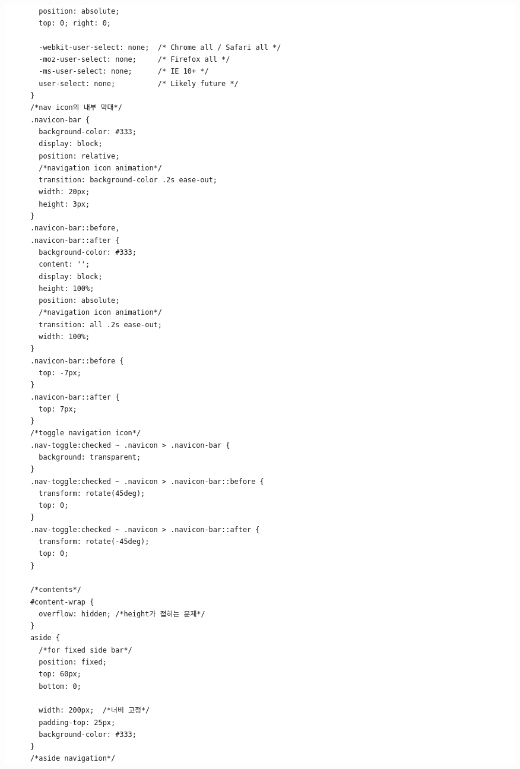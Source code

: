 ```html
        position: absolute;
        top: 0; right: 0;

        -webkit-user-select: none;  /* Chrome all / Safari all */
        -moz-user-select: none;     /* Firefox all */
        -ms-user-select: none;      /* IE 10+ */
        user-select: none;          /* Likely future */
      }
      /*nav icon의 내부 막대*/
      .navicon-bar {
        background-color: #333;
        display: block;
        position: relative;
        /*navigation icon animation*/
        transition: background-color .2s ease-out;
        width: 20px;
        height: 3px;
      }
      .navicon-bar::before,
      .navicon-bar::after {
        background-color: #333;
        content: '';
        display: block;
        height: 100%;
        position: absolute;
        /*navigation icon animation*/
        transition: all .2s ease-out;
        width: 100%;
      }
      .navicon-bar::before {
        top: -7px;
      }
      .navicon-bar::after {
        top: 7px;
      }
      /*toggle navigation icon*/
      .nav-toggle:checked ~ .navicon > .navicon-bar {
        background: transparent;
      }
      .nav-toggle:checked ~ .navicon > .navicon-bar::before {
        transform: rotate(45deg);
        top: 0;
      }
      .nav-toggle:checked ~ .navicon > .navicon-bar::after {
        transform: rotate(-45deg);
        top: 0;
      }

      /*contents*/
      #content-wrap {
        overflow: hidden; /*height가 접히는 문제*/
      }
      aside {
        /*for fixed side bar*/
        position: fixed;
        top: 60px;
        bottom: 0;

        width: 200px;  /*너비 고정*/
        padding-top: 25px;
        background-color: #333;
      }
      /*aside navigation*/
```